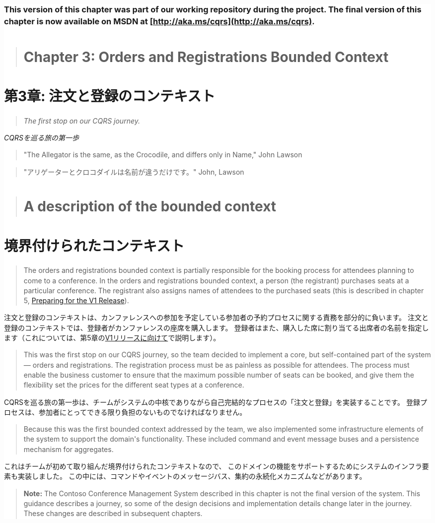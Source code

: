 ### This version of this chapter was part of our working repository during the project. The final version of this chapter is now available on MSDN at [http://aka.ms/cqrs](http://aka.ms/cqrs).

> # Chapter 3: Orders and Registrations Bounded Context 

# 第3章: 注文と登録のコンテキスト

> _The first stop on our CQRS journey._

_CQRSを巡る旅の第一歩_

> "The Allegator is the same, as the Crocodile, and differs only in Name," John Lawson

> "アリゲーターとクロコダイルは名前が違うだけです。" John, Lawson

> # A description of the bounded context

# 境界付けられたコンテキスト

> The orders and registrations bounded context is partially responsible 
> for the booking process for attendees planning to come to a conference. 
> In the orders and registrations bounded context, a person (the 
> registrant) purchases seats at a particular conference. The registrant 
> also assigns names of attendees to the purchased seats (this is 
> described in chapter 5, [Preparing for the V1 Release][j_chapter5]). 

注文と登録のコンテキストは、カンファレンスへの参加を予定している参加者の予約プロセスに関する責務を部分的に負います。
注文と登録のコンテキストでは、登録者がカンファレンスの座席を購入します。
登録者はまた、購入した席に割り当てる出席者の名前を指定します（これについては、第5章の[V1リリースに向けて][j_chapter5]で説明します）。

> This was the first stop on our CQRS journey, so the team decided to 
> implement a core, but self-contained part of the system &mdash; orders and 
> registrations. The registration process must be as painless as possible 
> for attendees. The process must enable the business customer to ensure 
> that the maximum possible number of seats can be booked, and give them 
> the flexibility set the prices for the different seat types at a 
> conference. 

CQRSを巡る旅の第一歩は、チームがシステムの中核でありながら自己完結的なプロセスの「注文と登録」を実装することです。
登録プロセスは、参加者にとってできる限り負担のないものでなければなりません。

> Because this was the first bounded context addressed by the team, we 
> also implemented some infrastructure elements of the system to support 
> the domain's functionality. These included command and event message 
> buses and a persistence mechanism for aggregates. 

これはチームが初めて取り組んだ境界付けられたコンテキストなので、
このドメインの機能をサポートするためにシステムのインフラ要素も実装しました。
この中には、コマンドやイベントのメッセージバス、集約の永続化メカニズムなどがあります。

> **Note:** The Contoso Conference Management System described in this
> chapter is not the final version of the system. This guidance
> describes a journey, so some of the design decisions and
> implementation details change later in the journey. These
> changes are described in subsequent chapters.


[j_chapter4]:     Journey_04_ExtendingEnhancing.markdown
[j_chapter5]:     Journey_05_PaymentsBC.markdown
[j_chapter6]:     Journey_06_V2Release.markdown
[j_chapter7]:     Journey_07_V3Release.markdown
[r_chapter3]:     Reference_03_ESIntroduction.markdown
[r_chapter4]:     Reference_04_DeepDive.markdown
[r_chapter6]:     Reference_06_Sagas.markdown
[r_chapter9]:     Reference_09_Technologies.markdown
[appendix1]:      Appendix1_Running.markdown
[tddstyle]:       http://martinfowler.com/articles/mocksArentStubs.html
[repourl]:        https://github.com/mspnp/cqrs-journey-code
[res-pat]:        http://www.rgoarchitects.com/nblog/2009/09/08/SOAPatternsReservations.aspx
[sbperf]:         http://msdn.microsoft.com/en-us/library/hh528527.aspx
[jsonnet]:        http://james.newtonking.com/pages/json-net.aspx
[sagapaper]:      http://www.amundsen.com/downloads/sagas.pdf
[tfab]:           http://msdn.microsoft.com/en-us/library/hh680934(PandP.50).aspx
[cqrsjourneysite]: http://cqrsjourney.github.com/
[memento]:        http://www.oodesign.com/memento-pattern.html
[downloadc]:      http://NEEDFWLINK
[prg]:            http://en.wikipedia.org/wiki/Post/Redirect/Get
[sbq]:            http://msdn.microsoft.com/en-us/library/windowsazure/hh767287.aspx
[point]:          http://doi.ieeecomputersociety.org/10.1109/MS.2007.84
[fig1]:           images/OrderMockup.png?raw=true
[fig2]:           images/Journey_03_Aggregates_01.png?raw=true
[fig3]:           images/Journey_03_Aggregates_02.png?raw=true
[fig4]:           images/Journey_03_Aggregates_03.png?raw=true
[fig5]:           images/Journey_03_Architecture_01.png?raw=true
[fig6]:           images/Journey_03_Architecture_02.png?raw=true
[fig7]:           images/Journey_03_Sequence_01.png?raw=true
[fig8]:           images/Journey_03_ServiceBus_01.png?raw=true